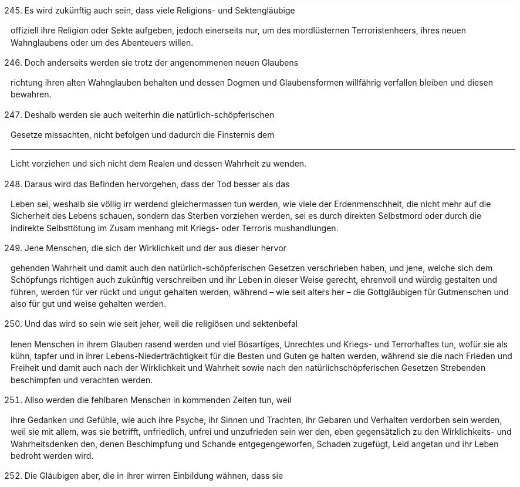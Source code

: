 245. Es wird zukünftig auch sein, dass viele Religions- und Sektengläubige

offiziell ihre Religion oder Sekte aufgeben, jedoch einerseits nur, um
des mordlüsternen Terroristenheers, ihres neuen Wahnglaubens oder
um des Abenteuers willen.

246. Doch anderseits werden sie trotz der angenommenen neuen Glaubens ­

richtung ihren alten Wahnglauben behalten und dessen Dogmen und
Glaubensformen willfährig verfallen bleiben und diesen bewahren.

247. Deshalb werden sie auch weiterhin die natürlich-schöpferischen

Gesetze missachten, nicht befolgen und dadurch die Finsternis dem


-----

Licht vorziehen und sich nicht dem Realen und dessen Wahrheit zu­
wenden.

248. Daraus wird das Befinden hervorgehen, dass der Tod besser als das

Leben sei, weshalb sie völlig irr werdend gleichermassen tun werden,
wie viele der Erdenmenschheit, die nicht mehr auf die Sicherheit des
Lebens schauen, sondern das Sterben vorziehen werden, sei es durch
direkten Selbstmord oder durch die indirekte Selbsttötung im Zusam­
menhang mit Kriegs- oder Terroris mushandlungen.

249. Jene Menschen, die sich der Wirklichkeit und der aus dieser hervor­

gehenden Wahrheit und damit auch den natürlich-schöpferischen
Gesetzen verschrieben haben, und jene, welche sich dem Schöpfungs­
richtigen auch zukünftig verschreiben und ihr Leben in dieser Weise
gerecht, ehrenvoll und würdig gestalten und führen, werden für ver­
rückt und ungut gehalten werden, während – wie seit alters her – die
Gottgläubigen für Gutmenschen und also für gut und weise gehalten
werden.

250. Und das wird so sein wie seit jeher, weil die religiösen und sektenbefal­

lenen Menschen in ihrem Glauben rasend werden und viel Bösartiges,
Unrechtes und Kriegs- und Terrorhaftes tun, wofür sie als kühn, tapfer
und in ihrer Lebens-Niederträchtigkeit für die Besten und Guten ge­
halten werden, während sie die nach Frieden und Freiheit und damit
auch nach der Wirklichkeit und Wahrheit sowie nach den natürlichschöpferischen Gesetzen Strebenden beschimpfen und verachten
werden.

251. Allso werden die fehlbaren Menschen in kommenden Zeiten tun, weil

ihre Gedanken und Gefühle, wie auch ihre Psyche, ihr Sinnen und
Trachten, ihr Gebaren und Verhalten verdorben sein werden, weil sie
mit allem, was sie betrifft, unfriedlich, unfrei und unzufrieden sein wer­
den, eben gegensätzlich zu den Wirklichkeits- und Wahrheitsdenken­
den, denen Beschimpfung und Schande entgegengeworfen, Schaden
zugefügt, Leid angetan und ihr Leben bedroht werden wird.

252. Die Gläubigen aber, die in ihrer wirren Einbildung wähnen, dass sie
